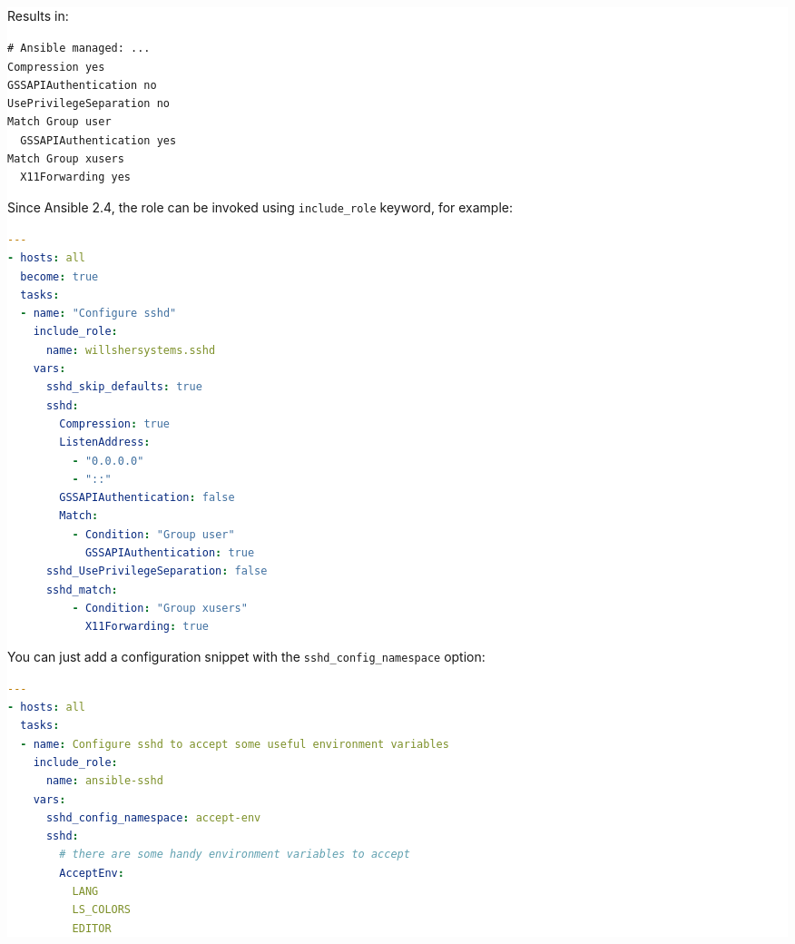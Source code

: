 Results in:

```text
# Ansible managed: ...
Compression yes
GSSAPIAuthentication no
UsePrivilegeSeparation no
Match Group user
  GSSAPIAuthentication yes
Match Group xusers
  X11Forwarding yes
```

Since Ansible 2.4, the role can be invoked using `include_role` keyword,
for example:

```yaml
---
- hosts: all
  become: true
  tasks:
  - name: "Configure sshd"
    include_role:
      name: willshersystems.sshd
    vars:
      sshd_skip_defaults: true
      sshd:
        Compression: true
        ListenAddress:
          - "0.0.0.0"
          - "::"
        GSSAPIAuthentication: false
        Match:
          - Condition: "Group user"
            GSSAPIAuthentication: true
      sshd_UsePrivilegeSeparation: false
      sshd_match:
          - Condition: "Group xusers"
            X11Forwarding: true
```

You can just add a configuration snippet with the `sshd_config_namespace`
option:

```yaml
---
- hosts: all
  tasks:
  - name: Configure sshd to accept some useful environment variables
    include_role:
      name: ansible-sshd
    vars:
      sshd_config_namespace: accept-env
      sshd:
        # there are some handy environment variables to accept
        AcceptEnv:
          LANG
          LS_COLORS
          EDITOR
```
